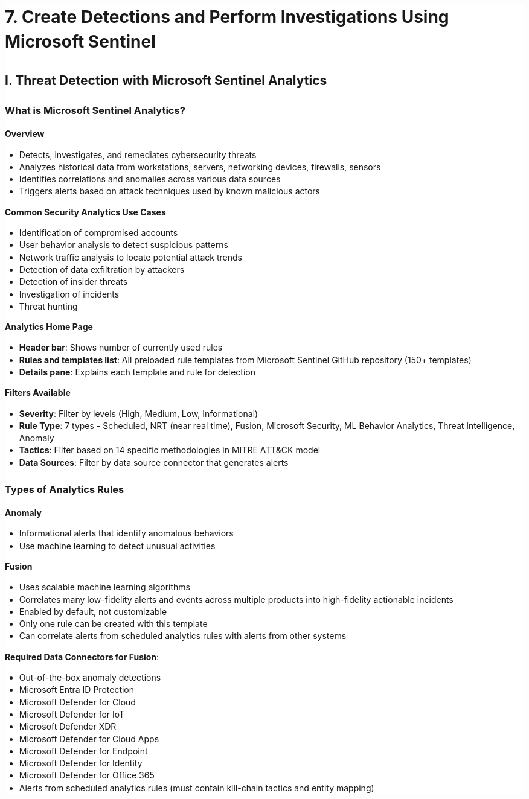# 7. Create Detections and Perform Investigations Using Microsoft Sentinel

## I. Threat Detection with Microsoft Sentinel Analytics

### What is Microsoft Sentinel Analytics?

**Overview**
- Detects, investigates, and remediates cybersecurity threats
- Analyzes historical data from workstations, servers, networking devices, firewalls, sensors
- Identifies correlations and anomalies across various data sources
- Triggers alerts based on attack techniques used by known malicious actors

**Common Security Analytics Use Cases**
- Identification of compromised accounts
- User behavior analysis to detect suspicious patterns
- Network traffic analysis to locate potential attack trends
- Detection of data exfiltration by attackers
- Detection of insider threats
- Investigation of incidents
- Threat hunting

**Analytics Home Page**
- **Header bar**: Shows number of currently used rules
- **Rules and templates list**: All preloaded rule templates from Microsoft Sentinel GitHub repository (150+ templates)
- **Details pane**: Explains each template and rule for detection

**Filters Available**
- **Severity**: Filter by levels (High, Medium, Low, Informational)
- **Rule Type**: 7 types - Scheduled, NRT (near real time), Fusion, Microsoft Security, ML Behavior Analytics, Threat Intelligence, Anomaly
- **Tactics**: Filter based on 14 specific methodologies in MITRE ATT&CK model
- **Data Sources**: Filter by data source connector that generates alerts

### Types of Analytics Rules

**Anomaly**
- Informational alerts that identify anomalous behaviors
- Use machine learning to detect unusual activities

**Fusion**
- Uses scalable machine learning algorithms
- Correlates many low-fidelity alerts and events across multiple products into high-fidelity actionable incidents
- Enabled by default, not customizable
- Only one rule can be created with this template
- Can correlate alerts from scheduled analytics rules with alerts from other systems

**Required Data Connectors for Fusion**:
- Out-of-the-box anomaly detections
- Microsoft Entra ID Protection
- Microsoft Defender for Cloud
- Microsoft Defender for IoT
- Microsoft Defender XDR
- Microsoft Defender for Cloud Apps
- Microsoft Defender for Endpoint
- Microsoft Defender for Identity
- Microsoft Defender for Office 365
- Alerts from scheduled analytics rules (must contain kill-chain tactics and entity mapping)
